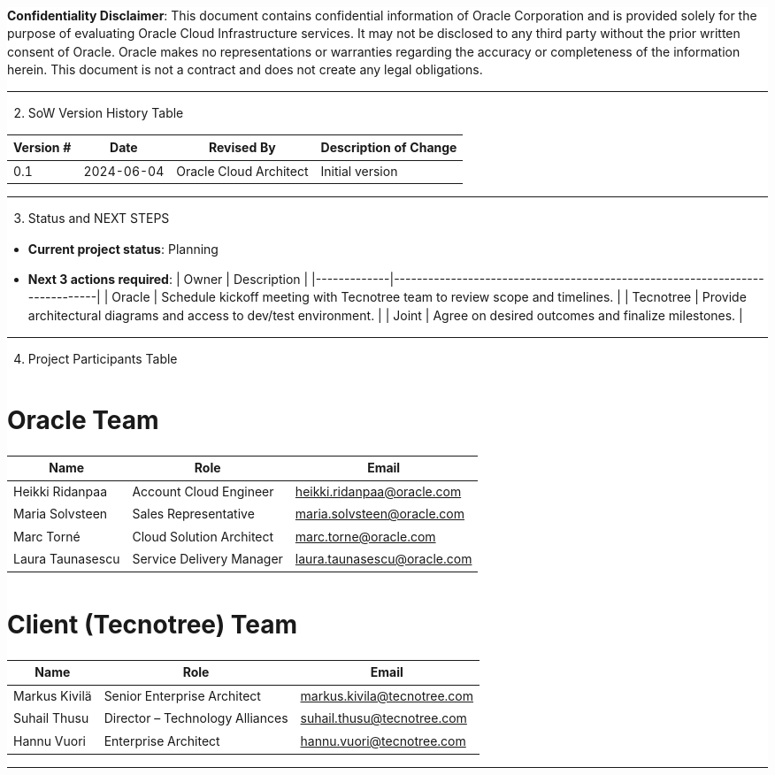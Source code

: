 **Confidentiality Disclaimer**: This document contains confidential information of Oracle Corporation and is provided solely for the purpose of evaluating Oracle Cloud Infrastructure services. It may not be disclosed to any third party without the prior written consent of Oracle. Oracle makes no representations or warranties regarding the accuracy or completeness of the information herein. This document is not a contract and does not create any legal obligations.

---


 2. SoW Version History Table

| Version # | Date       | Revised By | Description of Change          |
|-----------|------------|------------|--------------------------------|
| 0.1       | 2024-06-04 | Oracle Cloud Architect | Initial version                |

---


 3. Status and NEXT STEPS
- **Current project status**: Planning

- **Next 3 actions required**:
  | Owner       | Description                                                                 |
  |-------------|-----------------------------------------------------------------------------|
  | Oracle      | Schedule kickoff meeting with Tecnotree team to review scope and timelines. |
  | Tecnotree   | Provide architectural diagrams and access to dev/test environment.          |
  | Joint       | Agree on desired outcomes and finalize milestones.                          |

---


 4. Project Participants Table


# Oracle Team
| Name                | Role                     | Email                      |
|---------------------|--------------------------|----------------------------|
| Heikki Ridanpaa     | Account Cloud Engineer   | heikki.ridanpaa@oracle.com |
| Maria Solvsteen     | Sales Representative     | maria.solvsteen@oracle.com |
| Marc Torné          | Cloud Solution Architect | marc.torne@oracle.com      |
| Laura Taunasescu    | Service Delivery Manager | laura.taunasescu@oracle.com|


# Client (Tecnotree) Team
| Name             | Role                       | Email                       |
|------------------|----------------------------|-----------------------------|
| Markus Kivilä    | Senior Enterprise Architect| markus.kivila@tecnotree.com |
| Suhail Thusu     | Director – Technology Alliances | suhail.thusu@tecnotree.com |
| Hannu Vuori      | Enterprise Architect       | hannu.vuori@tecnotree.com   |

---